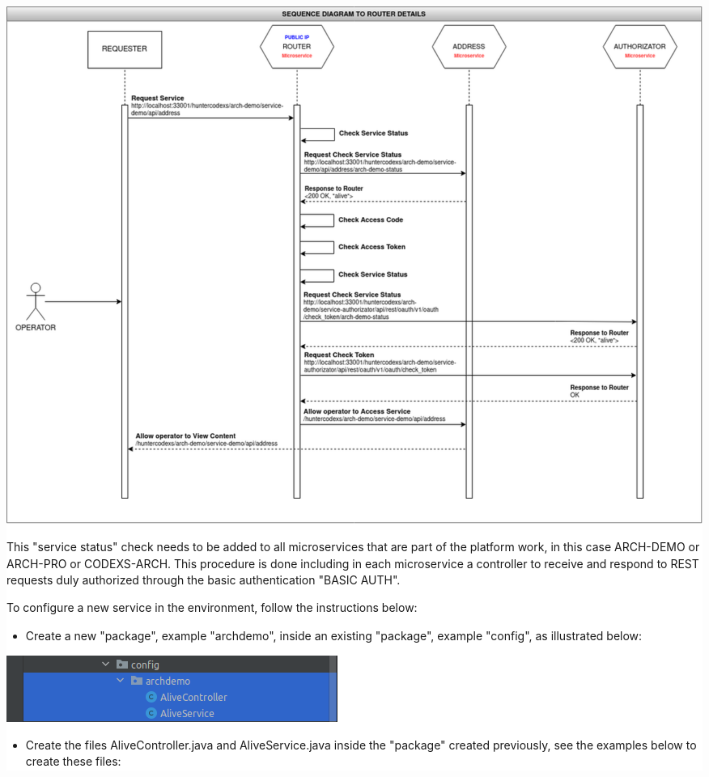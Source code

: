 ![img.png](midias/Sequence-Diragram-Router-Details.png)

This "service status" check needs to be added to all microservices that are part of the
platform work, in this case ARCH-DEMO or ARCH-PRO or CODEXS-ARCH. This procedure is done including
in each microservice a controller to receive and respond to REST requests duly authorized through the
basic authentication "BASIC AUTH".

To configure a new service in the environment, follow the instructions below:

- Create a new "package", example "archdemo", inside an existing "package", example "config", as illustrated below:

![img.png](midias/Service-Status.png)

- Create the files AliveController.java and AliveService.java inside the "package" created previously, see the examples
  below to create these files:
